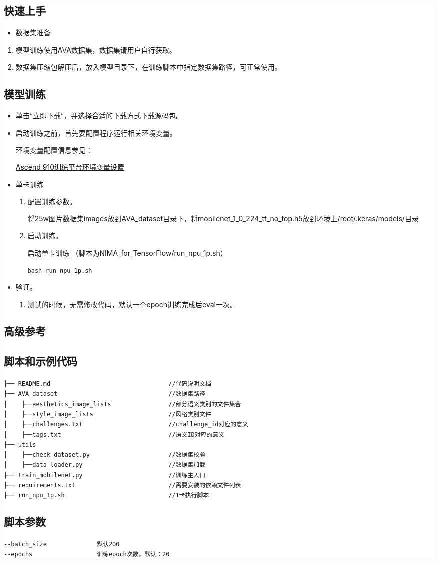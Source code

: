 
<h2 id="快速上手.md">快速上手</h2>

- 数据集准备
1. 模型训练使用AVA数据集，数据集请用户自行获取。


2. 数据集压缩包解压后，放入模型目录下，在训练脚本中指定数据集路径，可正常使用。
   

## 模型训练<a name="section715881518135"></a>

- 单击“立即下载”，并选择合适的下载方式下载源码包。

- 启动训练之前，首先要配置程序运行相关环境变量。

  环境变量配置信息参见：

     [Ascend 910训练平台环境变量设置](https://gitee.com/ascend/ModelZoo-TensorFlow/wikis/01.%E8%AE%AD%E7%BB%83%E8%84%9A%E6%9C%AC%E8%BF%81%E7%A7%BB%E6%A1%88%E4%BE%8B/Ascend%20910%E8%AE%AD%E7%BB%83%E5%B9%B3%E5%8F%B0%E7%8E%AF%E5%A2%83%E5%8F%98%E9%87%8F%E8%AE%BE%E7%BD%AE)

- 单卡训练 

  1. 配置训练参数。

     将25w图片数据集images放到AVA_dataset目录下，将mobilenet_1_0_224_tf_no_top.h5放到环境上/root/.keras/models/目录

     ```
     ```

  2. 启动训练。

     启动单卡训练 （脚本为NIMA_for_TensorFlow/run_npu_1p.sh） 

     ```
     bash run_npu_1p.sh
     ```

- 验证。

    1. 测试的时候，无需修改代码，默认一个epoch训练完成后eval一次。
    

<h2 id="高级参考.md">高级参考</h2>

## 脚本和示例代码<a name="section08421615141513"></a>

```
├── README.md                                 //代码说明文档
├── AVA_dataset                               //数据集路径
│    ├──aesthetics_image_lists                //部分语义类别的文件集合
│    ├──style_image_lists                     //风格类别文件             
│    ├──challenges.txt                        //challenge_id对应的意义
│    ├──tags.txt                              //语义ID对应的意义
├── utils  
│    ├──check_dataset.py                      //数据集校验
│    ├──data_loader.py                        //数据集加载
├── train_mobilenet.py                        //训练主入口
├── requirements.txt                          //需要安装的依赖文件列表
├── run_npu_1p.sh                             //1卡执行脚本
```

## 脚本参数<a name="section6669162441511"></a>

```
--batch_size              默认200
--epochs                  训练epoch次数，默认：20
```




